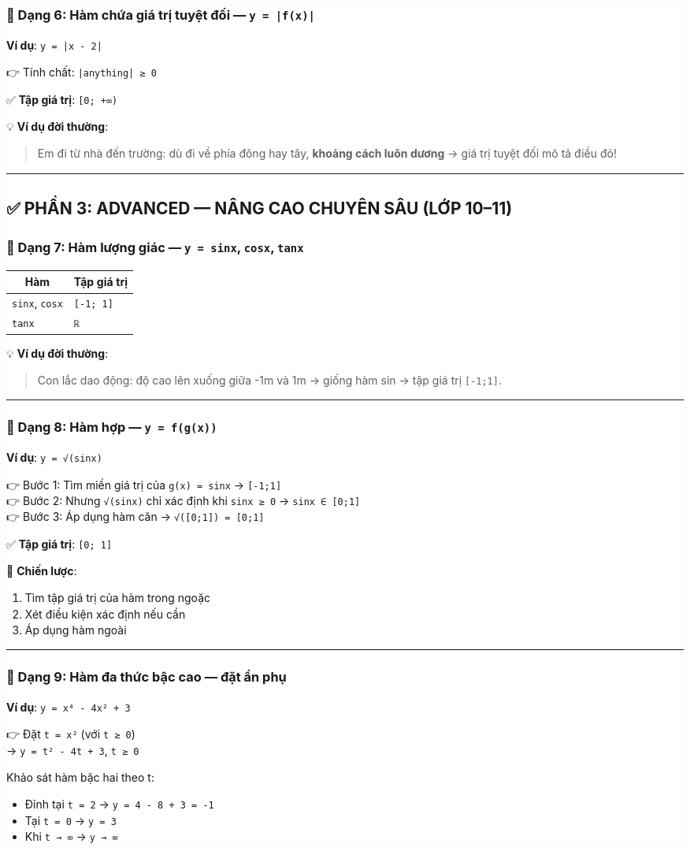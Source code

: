 
### 🔹 Dạng 6: Hàm chứa giá trị tuyệt đối — `y = |f(x)|`

**Ví dụ**: `y = |x - 2|`

👉 Tính chất: `|anything| ≥ 0`

✅ **Tập giá trị**: `[0; +∞)`

💡 **Ví dụ đời thường**:  
> Em đi từ nhà đến trường: dù đi về phía đông hay tây, **khoảng cách luôn dương** → giá trị tuyệt đối mô tả điều đó!

---

## ✅ PHẦN 3: ADVANCED — NÂNG CAO CHUYÊN SÂU (LỚP 10–11)

### 🔹 Dạng 7: Hàm lượng giác — `y = sinx`, `cosx`, `tanx`

| Hàm | Tập giá trị |
|------|-------------|
| `sinx`, `cosx` | `[-1; 1]` |
| `tanx` | `ℝ` |

💡 **Ví dụ đời thường**:  
> Con lắc dao động: độ cao lên xuống giữa -1m và 1m → giống hàm sin → tập giá trị `[-1;1]`.

---

### 🔹 Dạng 8: Hàm hợp — `y = f(g(x))`

**Ví dụ**: `y = √(sinx)`

👉 Bước 1: Tìm miền giá trị của `g(x) = sinx` → `[-1;1]`  
👉 Bước 2: Nhưng `√(sinx)` chỉ xác định khi `sinx ≥ 0` → `sinx ∈ [0;1]`  
👉 Bước 3: Áp dụng hàm căn → `√([0;1]) = [0;1]`

✅ **Tập giá trị**: `[0; 1]`

📌 **Chiến lược**:  
1. Tìm tập giá trị của hàm trong ngoặc  
2. Xét điều kiện xác định nếu cần  
3. Áp dụng hàm ngoài

---

### 🔹 Dạng 9: Hàm đa thức bậc cao — đặt ẩn phụ

**Ví dụ**: `y = x⁴ - 4x² + 3`

👉 Đặt `t = x²` (với `t ≥ 0`)  
→ `y = t² - 4t + 3`, `t ≥ 0`

Khảo sát hàm bậc hai theo t:  
- Đỉnh tại `t = 2` → `y = 4 - 8 + 3 = -1`  
- Tại `t = 0` → `y = 3`  
- Khi `t → ∞` → `y → ∞`
